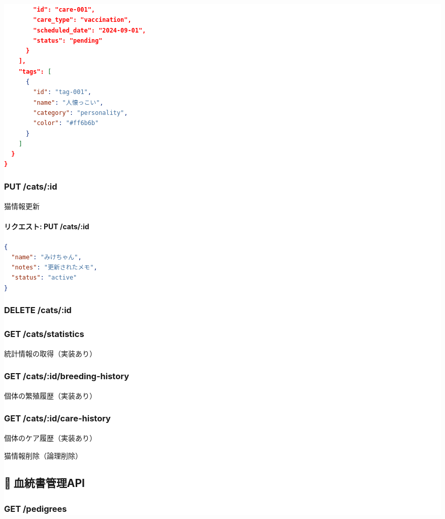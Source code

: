 ```json
        "id": "care-001",
        "care_type": "vaccination",
        "scheduled_date": "2024-09-01",
        "status": "pending"
      }
    ],
    "tags": [
      {
        "id": "tag-001",
        "name": "人懐っこい",
        "category": "personality",
        "color": "#ff6b6b"
      }
    ]
  }
}
```

### PUT /cats/:id

猫情報更新

#### リクエスト: PUT /cats/:id

```json
{
  "name": "みけちゃん",
  "notes": "更新されたメモ",
  "status": "active"
}
```

### DELETE /cats/:id

### GET /cats/statistics

統計情報の取得（実装あり）

### GET /cats/:id/breeding-history

個体の繁殖履歴（実装あり）

### GET /cats/:id/care-history

個体のケア履歴（実装あり）

猫情報削除（論理削除）

## 📜 血統書管理API

### GET /pedigrees

